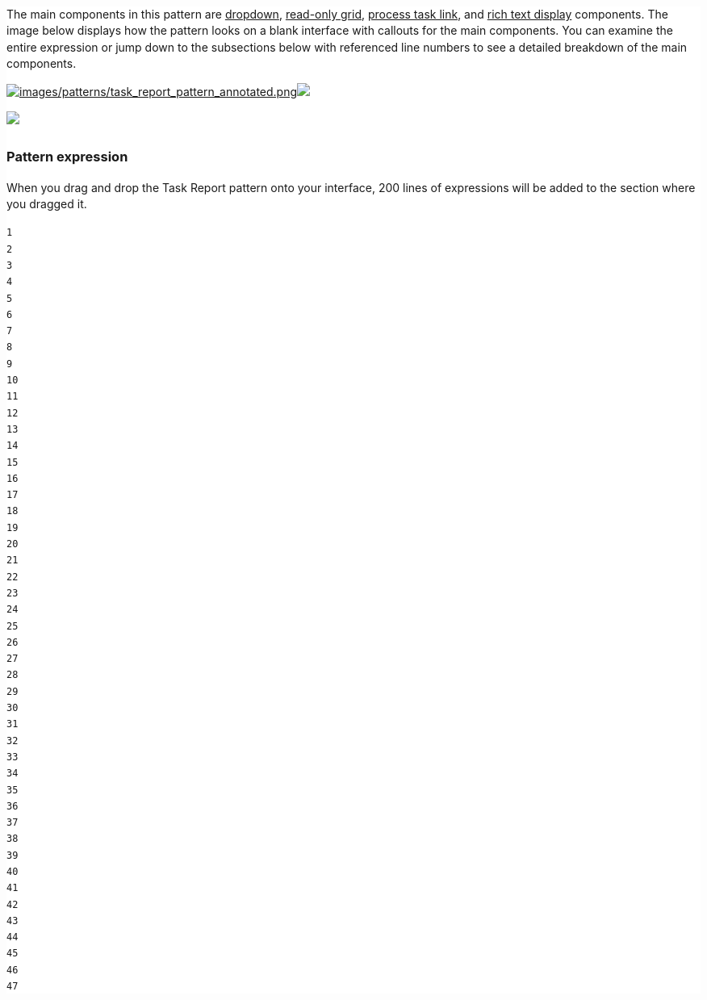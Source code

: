 The main components in this pattern are [dropdown](Multiple_Dropdown_Component.html), [read-only grid](Paging_Grid_Component.html), [process task link](Process_Task_Link_Component.html), and [rich text display](Rich_Text_Component.html) components. The image below displays how the pattern looks on a blank interface with callouts for the main components. You can examine the entire expression or jump down to the subsections below with referenced line numbers to see a detailed breakdown of the main components.

[![images/patterns/task_report_pattern_annotated.png](images/patterns/task_report_pattern_annotated.png)![](/suite/help/25.3/images/rn/zoom_magnify_center.png)](#img2)

[![](images/patterns/task_report_pattern_annotated.png)](#_)

### Pattern expression

When you drag and drop the Task Report pattern onto your interface, 200 lines of expressions will be added to the section where you dragged it.

```
1
2
3
4
5
6
7
8
9
10
11
12
13
14
15
16
17
18
19
20
21
22
23
24
25
26
27
28
29
30
31
32
33
34
35
36
37
38
39
40
41
42
43
44
45
46
47
```